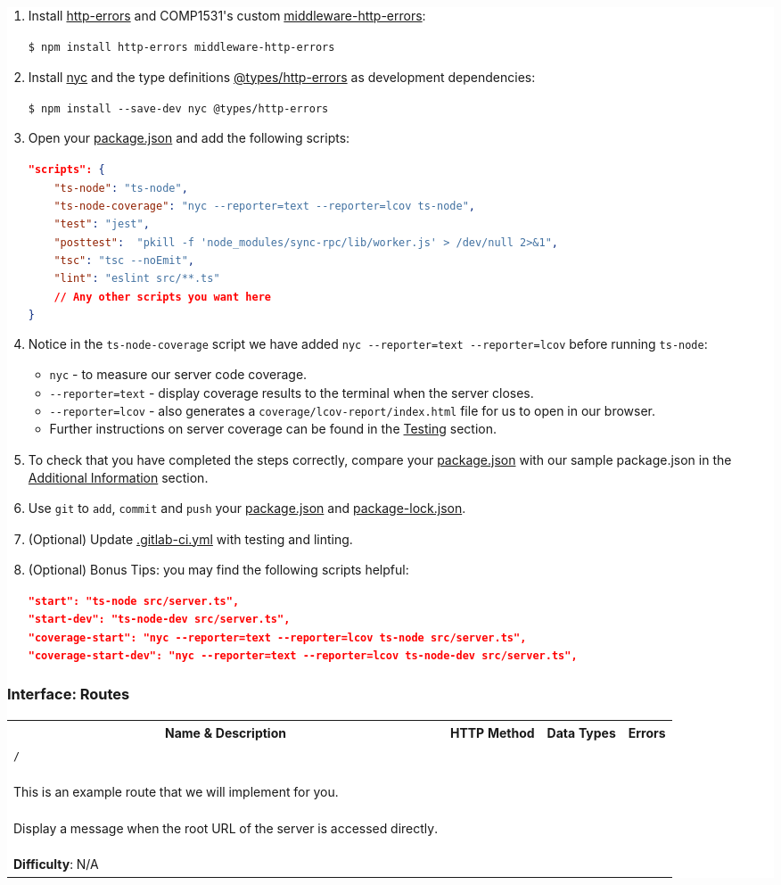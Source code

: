 1. Install [http-errors](https://www.npmjs.com/package/http-errors) and COMP1531's custom [middleware-http-errors](https://www.npmjs.com/package/middleware-http-errors):
    ```shell
    $ npm install http-errors middleware-http-errors
    ```

1. Install [nyc](https://www.npmjs.com/package/nyc) and the type definitions [@types/http-errors](https://www.npmjs.com/package/@types/http-errors) as development dependencies:
    ```shell
    $ npm install --save-dev nyc @types/http-errors
    ```

1. Open your [package.json](package.json) and add the following scripts:
    ```json
    "scripts": {
        "ts-node": "ts-node",
        "ts-node-coverage": "nyc --reporter=text --reporter=lcov ts-node",
        "test": "jest",
        "posttest":  "pkill -f 'node_modules/sync-rpc/lib/worker.js' > /dev/null 2>&1",
        "tsc": "tsc --noEmit",
        "lint": "eslint src/**.ts"
        // Any other scripts you want here
    }
    ```

1. Notice in the `ts-node-coverage` script we have added `nyc --reporter=text --reporter=lcov` before running `ts-node`:
    - `nyc` - to measure our server code coverage.
    - `--reporter=text` - display coverage results to the terminal when the server closes.
    - `--reporter=lcov` - also generates a `coverage/lcov-report/index.html` file for us to open in our browser.
    - Further instructions on server coverage can be found in the [Testing](#testing) section.

1. To check that you have completed the steps correctly, compare your [package.json](package.json) with our sample package.json in the [Additional Information](#additional-information) section.

1. Use `git` to `add`, `commit` and `push` your [package.json](package.json) and [package-lock.json](package-lock.json).

1. (Optional) Update [.gitlab-ci.yml](.gitlab-ci.yml) with testing and linting.

1. (Optional) Bonus Tips: you may find the following scripts helpful:
    ```json
    "start": "ts-node src/server.ts",
    "start-dev": "ts-node-dev src/server.ts",
    "coverage-start": "nyc --reporter=text --reporter=lcov ts-node src/server.ts",
    "coverage-start-dev": "nyc --reporter=text --reporter=lcov ts-node-dev src/server.ts",
    ```

### Interface: Routes

<table>
  <tr>
    <th>Name & Description</th>
    <th>HTTP Method</th>
    <th>Data Types</th>
    <th>Errors</th>
  </tr>
  <tr>
    <td>
        <code>/</code><br /><br />
        This is an example route that we will implement for you.
        <br/><br/>
        Display a message when the root URL of the server is accessed directly.
        <br/><br/><b>Difficulty</b>: N/A
    </td>
    <td>